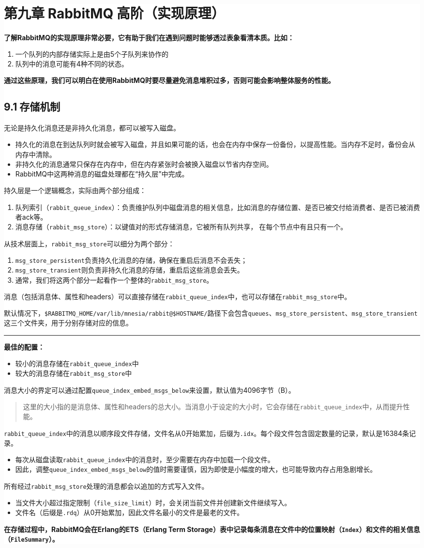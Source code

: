 # 第九章 RabbitMQ 高阶（实现原理）

**了解RabbitMQ的实现原理非常必要，它有助于我们在遇到问题时能够透过表象看清本质。比如：**

1. 一个队列的内部存储实际上是由5个子队列来协作的
2. 队列中的消息可能有4种不同的状态。

**通过这些原理，我们可以明白在使用RabbitMQ时要尽量避免消息堆积过多，否则可能会影响整体服务的性能。**



## 9.1 存储机制

无论是持久化消息还是非持久化消息，都可以被写入磁盘。

+ 持久化的消息在到达队列时就会被写入磁盘，并且如果可能的话，也会在内存中保存一份备份，以提高性能。当内存不足时，备份会从内存中清除。
+ 非持久化的消息通常只保存在内存中，但在内存紧张时会被换入磁盘以节省内存空间。
+ RabbitMQ中这两种消息的磁盘处理都在“持久层”中完成。

持久层是一个逻辑概念，实际由两个部分组成：

1. 队列索引（`rabbit_queue_index`）：负责维护队列中磁盘消息的相关信息，比如消息的存储位置、是否已被交付给消费者、是否已被消费者ack等。
2. 消息存储（`rabbit_msg_store`）：以键值对的形式存储消息，它被所有队列共享， 在每个节点中有且只有一个。

从技术层面上，`rabbit_msg_store`可以细分为两个部分：

1. `msg_store_persistent`负责持久化消息的存储，确保在重启后消息不会丢失；
2. `msg_store_transient`则负责非持久化消息的存储，重启后这些消息会丢失。
3. 通常，我们将这两个部分一起看作一个整体的`rabbit_msg_store`。

消息（包括消息体、属性和headers）可以直接存储在`rabbit_queue_index`中，也可以存储在`rabbit_msg_store`中。

默认情况下，`$RABBITMQ_HOME/var/lib/mnesia/rabbit@$HOSTNAME/`路径下会包含`queues`、`msg_store_persistent`、`msg_store_transient`这三个文件夹，用于分别存储对应的信息。

------

**最佳的配置：**

+ 较小的消息存储在`rabbit_queue_index`中
+ 较大的消息存储在`rabbit_msg_store`中

消息大小的界定可以通过配置`queue_index_embed_msgs_below`来设置，默认值为4096字节（B）。

> 这里的大小指的是消息体、属性和headers的总大小。当消息小于设定的大小时，它会存储在`rabbit_queue_index`中，从而提升性能。

`rabbit_queue_index`中的消息以顺序段文件存储，文件名从0开始累加，后缀为`.idx`。每个段文件包含固定数量的记录，默认是16384条记录。

+ 每次从磁盘读取`rabbit_queue_index`中的消息时，至少需要在内存中加载一个段文件。
+ 因此，调整`queue_index_embed_msgs_below`的值时需要谨慎，因为即使是小幅度的增大，也可能导致内存占用急剧增长。

所有经过`rabbit_msg_store`处理的消息都会以追加的方式写入文件。

+ 当文件大小超过指定限制（`file_size_limit`）时，会关闭当前文件并创建新文件继续写入。
+ 文件名（后缀是`.rdq`）从0开始累加，因此文件名最小的文件是最老的文件。

**在存储过程中，RabbitMQ会在Erlang的ETS（Erlang Term Storage）表中记录每条消息在文件中的位置映射（`Index`）和文件的相关信息（`FileSummary`）。**
